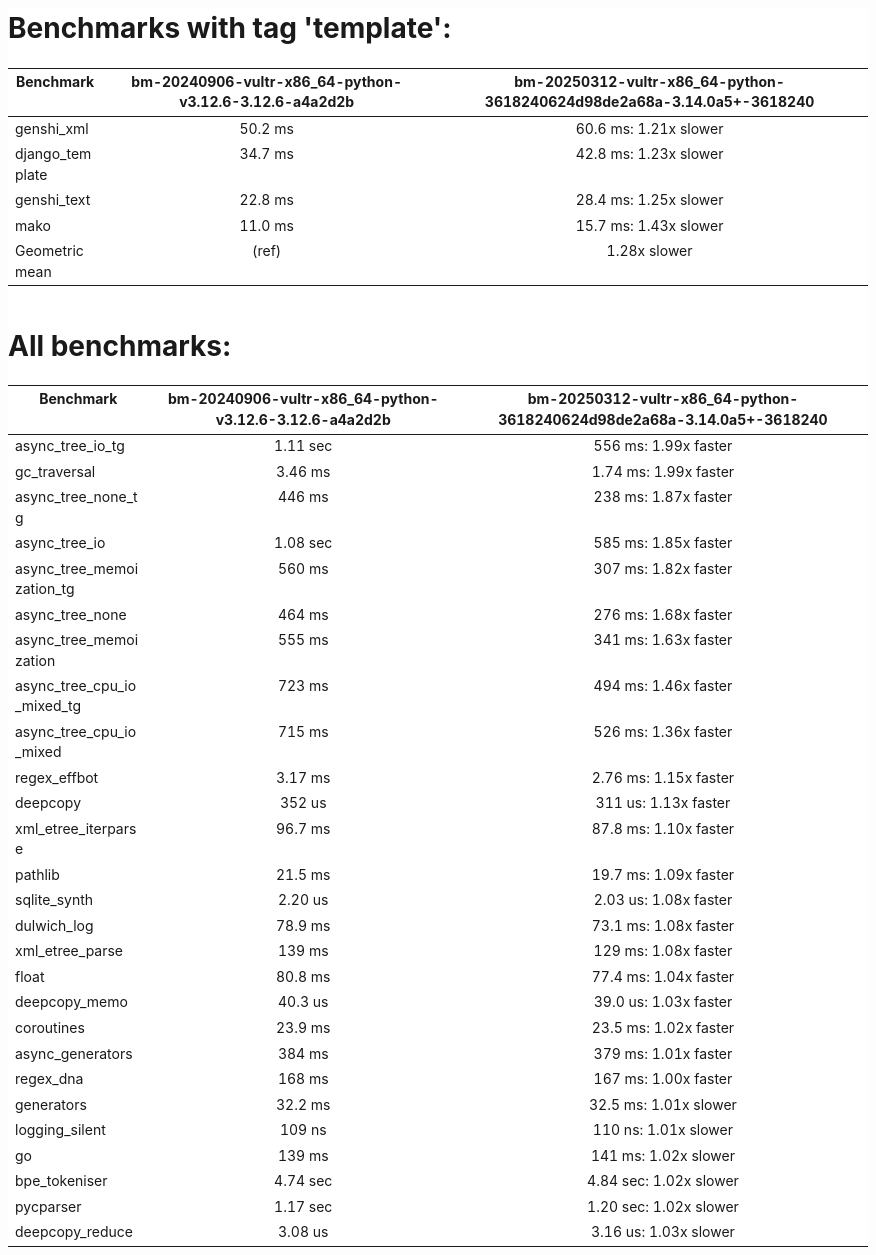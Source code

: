 Benchmarks with tag 'template':
===============================

| Benchmark       | bm-20240906-vultr-x86_64-python-v3.12.6-3.12.6-a4a2d2b | bm-20250312-vultr-x86_64-python-3618240624d98de2a68a-3.14.0a5+-3618240 |
|-----------------|:------------------------------------------------------:|:----------------------------------------------------------------------:|
| genshi_xml      | 50.2 ms                                                | 60.6 ms: 1.21x slower                                                  |
| django_template | 34.7 ms                                                | 42.8 ms: 1.23x slower                                                  |
| genshi_text     | 22.8 ms                                                | 28.4 ms: 1.25x slower                                                  |
| mako            | 11.0 ms                                                | 15.7 ms: 1.43x slower                                                  |
| Geometric mean  | (ref)                                                  | 1.28x slower                                                           |

All benchmarks:
===============

| Benchmark                  | bm-20240906-vultr-x86_64-python-v3.12.6-3.12.6-a4a2d2b | bm-20250312-vultr-x86_64-python-3618240624d98de2a68a-3.14.0a5+-3618240 |
|----------------------------|:------------------------------------------------------:|:----------------------------------------------------------------------:|
| async_tree_io_tg           | 1.11 sec                                               | 556 ms: 1.99x faster                                                   |
| gc_traversal               | 3.46 ms                                                | 1.74 ms: 1.99x faster                                                  |
| async_tree_none_tg         | 446 ms                                                 | 238 ms: 1.87x faster                                                   |
| async_tree_io              | 1.08 sec                                               | 585 ms: 1.85x faster                                                   |
| async_tree_memoization_tg  | 560 ms                                                 | 307 ms: 1.82x faster                                                   |
| async_tree_none            | 464 ms                                                 | 276 ms: 1.68x faster                                                   |
| async_tree_memoization     | 555 ms                                                 | 341 ms: 1.63x faster                                                   |
| async_tree_cpu_io_mixed_tg | 723 ms                                                 | 494 ms: 1.46x faster                                                   |
| async_tree_cpu_io_mixed    | 715 ms                                                 | 526 ms: 1.36x faster                                                   |
| regex_effbot               | 3.17 ms                                                | 2.76 ms: 1.15x faster                                                  |
| deepcopy                   | 352 us                                                 | 311 us: 1.13x faster                                                   |
| xml_etree_iterparse        | 96.7 ms                                                | 87.8 ms: 1.10x faster                                                  |
| pathlib                    | 21.5 ms                                                | 19.7 ms: 1.09x faster                                                  |
| sqlite_synth               | 2.20 us                                                | 2.03 us: 1.08x faster                                                  |
| dulwich_log                | 78.9 ms                                                | 73.1 ms: 1.08x faster                                                  |
| xml_etree_parse            | 139 ms                                                 | 129 ms: 1.08x faster                                                   |
| float                      | 80.8 ms                                                | 77.4 ms: 1.04x faster                                                  |
| deepcopy_memo              | 40.3 us                                                | 39.0 us: 1.03x faster                                                  |
| coroutines                 | 23.9 ms                                                | 23.5 ms: 1.02x faster                                                  |
| async_generators           | 384 ms                                                 | 379 ms: 1.01x faster                                                   |
| regex_dna                  | 168 ms                                                 | 167 ms: 1.00x faster                                                   |
| generators                 | 32.2 ms                                                | 32.5 ms: 1.01x slower                                                  |
| logging_silent             | 109 ns                                                 | 110 ns: 1.01x slower                                                   |
| go                         | 139 ms                                                 | 141 ms: 1.02x slower                                                   |
| bpe_tokeniser              | 4.74 sec                                               | 4.84 sec: 1.02x slower                                                 |
| pycparser                  | 1.17 sec                                               | 1.20 sec: 1.02x slower                                                 |
| deepcopy_reduce            | 3.08 us                                                | 3.16 us: 1.03x slower                                                  |